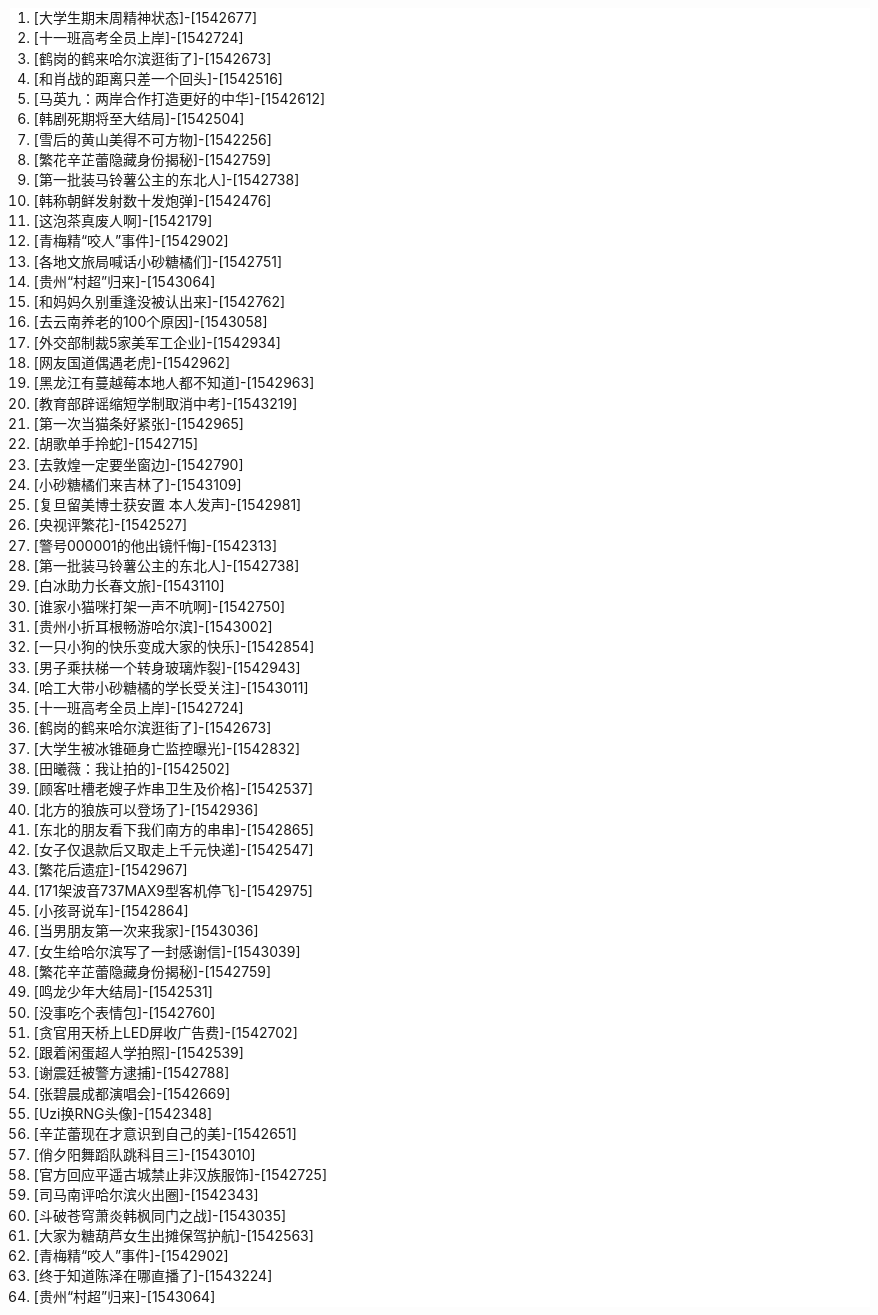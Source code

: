 1. [大学生期末周精神状态]-[1542677]
1. [十一班高考全员上岸]-[1542724]
1. [鹤岗的鹤来哈尔滨逛街了]-[1542673]
1. [和肖战的距离只差一个回头]-[1542516]
1. [马英九：两岸合作打造更好的中华]-[1542612]
1. [韩剧死期将至大结局]-[1542504]
1. [雪后的黄山美得不可方物]-[1542256]
1. [繁花辛芷蕾隐藏身份揭秘]-[1542759]
1. [第一批装马铃薯公主的东北人]-[1542738]
1. [韩称朝鲜发射数十发炮弹]-[1542476]
1. [这泡茶真废人啊]-[1542179]
1. [青梅精“咬人”事件]-[1542902]
1. [各地文旅局喊话小砂糖橘们]-[1542751]
1. [贵州“村超”归来]-[1543064]
1. [和妈妈久别重逢没被认出来]-[1542762]
1. [去云南养老的100个原因]-[1543058]
1. [外交部制裁5家美军工企业]-[1542934]
1. [网友国道偶遇老虎]-[1542962]
1. [黑龙江有蔓越莓本地人都不知道]-[1542963]
1. [教育部辟谣缩短学制取消中考]-[1543219]
1. [第一次当猫条好紧张]-[1542965]
1. [胡歌单手拎蛇]-[1542715]
1. [去敦煌一定要坐窗边]-[1542790]
1. [小砂糖橘们来吉林了]-[1543109]
1. [复旦留美博士获安置 本人发声]-[1542981]
1. [央视评繁花]-[1542527]
1. [警号000001的他出镜忏悔]-[1542313]
1. [第一批装马铃薯公主的东北人]-[1542738]
1. [白冰助力长春文旅]-[1543110]
1. [谁家小猫咪打架一声不吭啊]-[1542750]
1. [贵州小折耳根畅游哈尔滨]-[1543002]
1. [一只小狗的快乐变成大家的快乐]-[1542854]
1. [男子乘扶梯一个转身玻璃炸裂]-[1542943]
1. [哈工大带小砂糖橘的学长受关注]-[1543011]
1. [十一班高考全员上岸]-[1542724]
1. [鹤岗的鹤来哈尔滨逛街了]-[1542673]
1. [大学生被冰锥砸身亡监控曝光]-[1542832]
1. [田曦薇：我让拍的]-[1542502]
1. [顾客吐槽老嫂子炸串卫生及价格]-[1542537]
1. [北方的狼族可以登场了]-[1542936]
1. [东北的朋友看下我们南方的串串]-[1542865]
1. [女子仅退款后又取走上千元快递]-[1542547]
1. [繁花后遗症]-[1542967]
1. [171架波音737MAX9型客机停飞]-[1542975]
1. [小孩哥说车]-[1542864]
1. [当男朋友第一次来我家]-[1543036]
1. [女生给哈尔滨写了一封感谢信]-[1543039]
1. [繁花辛芷蕾隐藏身份揭秘]-[1542759]
1. [鸣龙少年大结局]-[1542531]
1. [没事吃个表情包]-[1542760]
1. [贪官用天桥上LED屏收广告费]-[1542702]
1. [跟着闲蛋超人学拍照]-[1542539]
1. [谢震廷被警方逮捕]-[1542788]
1. [张碧晨成都演唱会]-[1542669]
1. [Uzi换RNG头像]-[1542348]
1. [辛芷蕾现在才意识到自己的美]-[1542651]
1. [俏夕阳舞蹈队跳科目三]-[1543010]
1. [官方回应平遥古城禁止非汉族服饰]-[1542725]
1. [司马南评哈尔滨火出圈]-[1542343]
1. [斗破苍穹萧炎韩枫同门之战]-[1543035]
1. [大家为糖葫芦女生出摊保驾护航]-[1542563]
1. [青梅精“咬人”事件]-[1542902]
1. [终于知道陈泽在哪直播了]-[1543224]
1. [贵州“村超”归来]-[1543064]